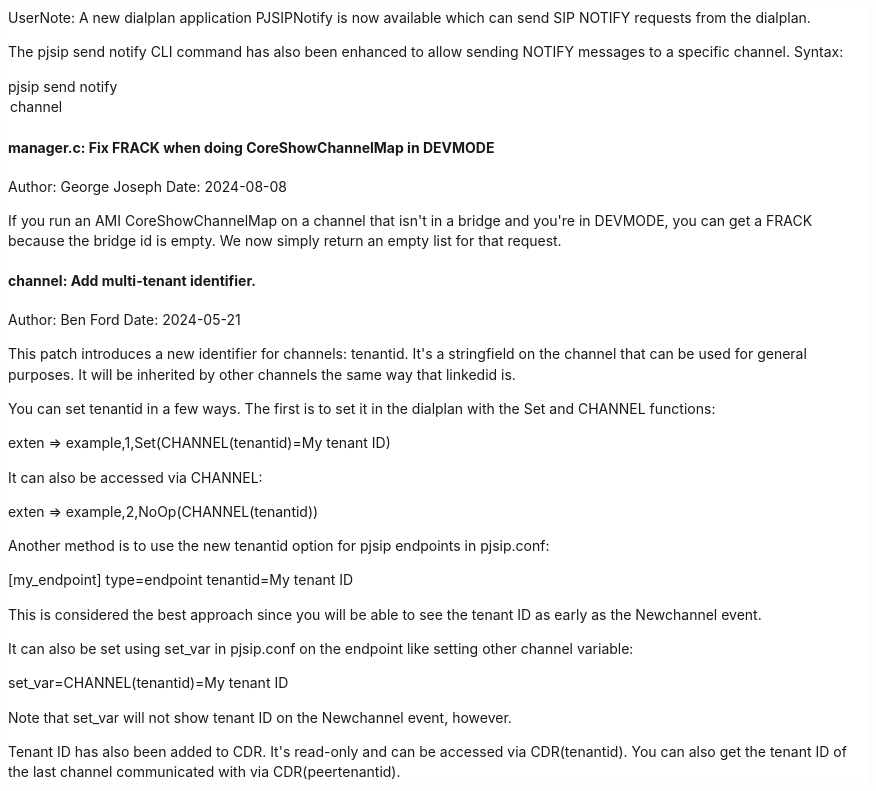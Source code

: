   UserNote: A new dialplan application PJSIPNotify is now available
  which can send SIP NOTIFY requests from the dialplan.

  The pjsip send notify CLI command has also been enhanced to allow
  sending NOTIFY messages to a specific channel. Syntax:

  pjsip send notify <option> channel <channel>


#### manager.c: Fix FRACK when doing CoreShowChannelMap in DEVMODE
  Author: George Joseph
  Date:   2024-08-08

  If you run an AMI CoreShowChannelMap on a channel that isn't in a
  bridge and you're in DEVMODE, you can get a FRACK because the
  bridge id is empty.  We now simply return an empty list for that
  request.


#### channel: Add multi-tenant identifier.
  Author: Ben Ford
  Date:   2024-05-21

  This patch introduces a new identifier for channels: tenantid. It's
  a stringfield on the channel that can be used for general purposes. It
  will be inherited by other channels the same way that linkedid is.

  You can set tenantid in a few ways. The first is to set it in the
  dialplan with the Set and CHANNEL functions:

  exten => example,1,Set(CHANNEL(tenantid)=My tenant ID)

  It can also be accessed via CHANNEL:

  exten => example,2,NoOp(CHANNEL(tenantid))

  Another method is to use the new tenantid option for pjsip endpoints in
  pjsip.conf:

  [my_endpoint]
  type=endpoint
  tenantid=My tenant ID

  This is considered the best approach since you will be able to see the
  tenant ID as early as the Newchannel event.

  It can also be set using set_var in pjsip.conf on the endpoint like
  setting other channel variable:

  set_var=CHANNEL(tenantid)=My tenant ID

  Note that set_var will not show tenant ID on the Newchannel event,
  however.

  Tenant ID has also been added to CDR. It's read-only and can be accessed
  via CDR(tenantid). You can also get the tenant ID of the last channel
  communicated with via CDR(peertenantid).
